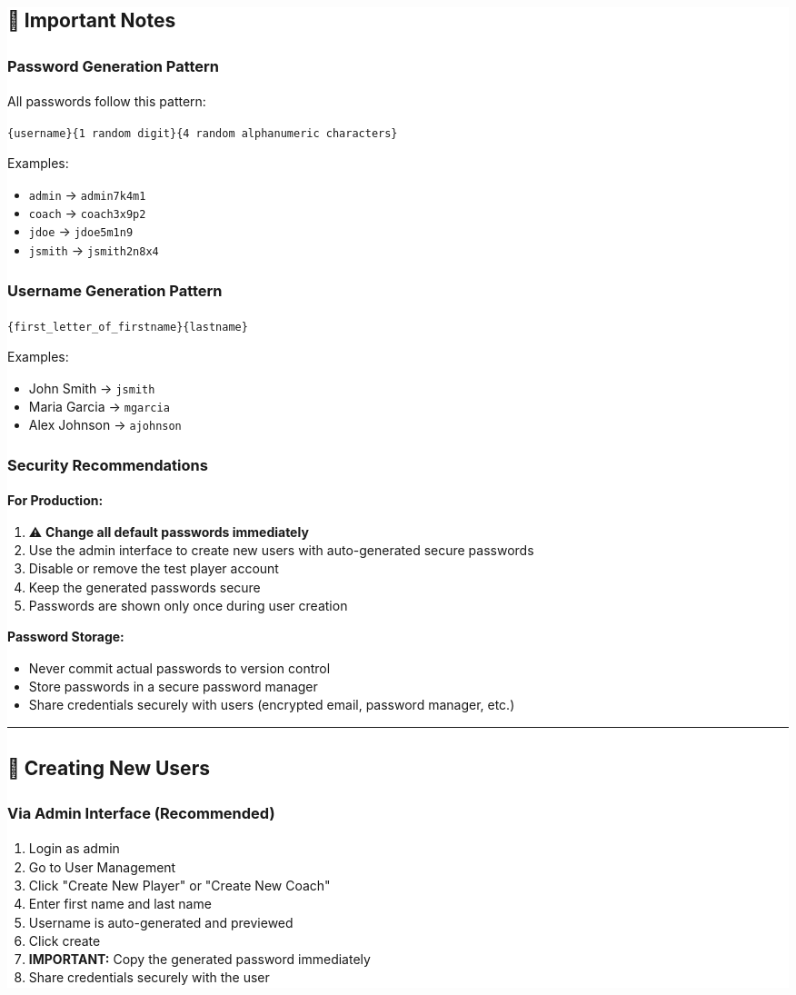 
## 📝 Important Notes

### Password Generation Pattern
All passwords follow this pattern:
```
{username}{1 random digit}{4 random alphanumeric characters}
```

Examples:
- `admin` → `admin7k4m1`
- `coach` → `coach3x9p2`
- `jdoe` → `jdoe5m1n9`
- `jsmith` → `jsmith2n8x4`

### Username Generation Pattern
```
{first_letter_of_firstname}{lastname}
```

Examples:
- John Smith → `jsmith`
- Maria Garcia → `mgarcia`
- Alex Johnson → `ajohnson`

### Security Recommendations

**For Production:**
1. ⚠️ **Change all default passwords immediately**
2. Use the admin interface to create new users with auto-generated secure passwords
3. Disable or remove the test player account
4. Keep the generated passwords secure
5. Passwords are shown only once during user creation

**Password Storage:**
- Never commit actual passwords to version control
- Store passwords in a secure password manager
- Share credentials securely with users (encrypted email, password manager, etc.)

---

## 🔄 Creating New Users

### Via Admin Interface (Recommended)

1. Login as admin
2. Go to User Management
3. Click "Create New Player" or "Create New Coach"
4. Enter first name and last name
5. Username is auto-generated and previewed
6. Click create
7. **IMPORTANT:** Copy the generated password immediately
8. Share credentials securely with the user
